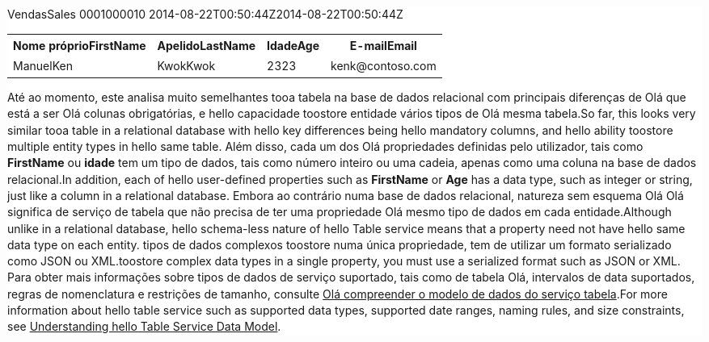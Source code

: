 </tr>
</table>
</td>
</tr>
<tr>
<td><span data-ttu-id="0c6db-153">Vendas</span><span class="sxs-lookup"><span data-stu-id="0c6db-153">Sales</span></span></td>
<td><span data-ttu-id="0c6db-154">00010</span><span class="sxs-lookup"><span data-stu-id="0c6db-154">00010</span></span></td>
<td><span data-ttu-id="0c6db-155">2014-08-22T00:50:44Z</span><span class="sxs-lookup"><span data-stu-id="0c6db-155">2014-08-22T00:50:44Z</span></span></td>
<td>
<table>
<tr>
<th><span data-ttu-id="0c6db-156">Nome próprio</span><span class="sxs-lookup"><span data-stu-id="0c6db-156">FirstName</span></span></th>
<th><span data-ttu-id="0c6db-157">Apelido</span><span class="sxs-lookup"><span data-stu-id="0c6db-157">LastName</span></span></th>
<th><span data-ttu-id="0c6db-158">Idade</span><span class="sxs-lookup"><span data-stu-id="0c6db-158">Age</span></span></th>
<th><span data-ttu-id="0c6db-159">E-mail</span><span class="sxs-lookup"><span data-stu-id="0c6db-159">Email</span></span></th>
</tr>
<tr>
<td><span data-ttu-id="0c6db-160">Manuel</span><span class="sxs-lookup"><span data-stu-id="0c6db-160">Ken</span></span></td>
<td><span data-ttu-id="0c6db-161">Kwok</span><span class="sxs-lookup"><span data-stu-id="0c6db-161">Kwok</span></span></td>
<td><span data-ttu-id="0c6db-162">23</span><span class="sxs-lookup"><span data-stu-id="0c6db-162">23</span></span></td>
<td>kenk@contoso.com</td>
</tr>
</table>
</td>
</tr>
</table>


<span data-ttu-id="0c6db-163">Até ao momento, este analisa muito semelhantes tooa tabela na base de dados relacional com principais diferenças de Olá que está a ser Olá colunas obrigatórias, e hello capacidade toostore entidade vários tipos de Olá mesma tabela.</span><span class="sxs-lookup"><span data-stu-id="0c6db-163">So far, this looks very similar tooa table in a relational database with hello key differences being hello mandatory columns, and hello ability toostore multiple entity types in hello same table.</span></span> <span data-ttu-id="0c6db-164">Além disso, cada um dos Olá propriedades definidas pelo utilizador, tais como **FirstName** ou **idade** tem um tipo de dados, tais como número inteiro ou uma cadeia, apenas como uma coluna na base de dados relacional.</span><span class="sxs-lookup"><span data-stu-id="0c6db-164">In addition, each of hello user-defined properties such as **FirstName** or **Age** has a data type, such as integer or string, just like a column in a relational database.</span></span> <span data-ttu-id="0c6db-165">Embora ao contrário numa base de dados relacional, natureza sem esquema Olá Olá significa de serviço de tabela que não precisa de ter uma propriedade Olá mesmo tipo de dados em cada entidade.</span><span class="sxs-lookup"><span data-stu-id="0c6db-165">Although unlike in a relational database, hello schema-less nature of hello Table service means that a property need not have hello same data type on each entity.</span></span> <span data-ttu-id="0c6db-166">tipos de dados complexos toostore numa única propriedade, tem de utilizar um formato serializado como JSON ou XML.</span><span class="sxs-lookup"><span data-stu-id="0c6db-166">toostore complex data types in a single property, you must use a serialized format such as JSON or XML.</span></span> <span data-ttu-id="0c6db-167">Para obter mais informações sobre tipos de dados de serviço suportado, tais como de tabela Olá, intervalos de data suportados, regras de nomenclatura e restrições de tamanho, consulte [Olá compreender o modelo de dados do serviço tabela](http://msdn.microsoft.com/library/azure/dd179338.aspx).</span><span class="sxs-lookup"><span data-stu-id="0c6db-167">For more information about hello table service such as supported data types, supported date ranges, naming rules, and size constraints, see [Understanding hello Table Service Data Model](http://msdn.microsoft.com/library/azure/dd179338.aspx).</span></span>
